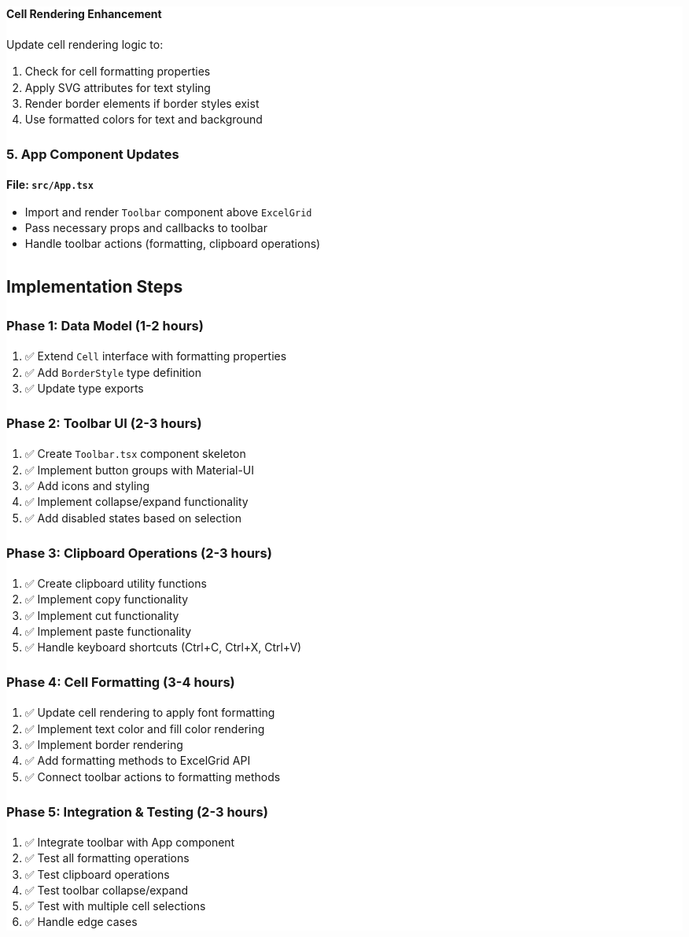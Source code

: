 #### Cell Rendering Enhancement
Update cell rendering logic to:
1. Check for cell formatting properties
2. Apply SVG attributes for text styling
3. Render border elements if border styles exist
4. Use formatted colors for text and background

### 5. App Component Updates
**File: `src/App.tsx`**

- Import and render `Toolbar` component above `ExcelGrid`
- Pass necessary props and callbacks to toolbar
- Handle toolbar actions (formatting, clipboard operations)

## Implementation Steps

### Phase 1: Data Model (1-2 hours)
1. ✅ Extend `Cell` interface with formatting properties
2. ✅ Add `BorderStyle` type definition
3. ✅ Update type exports

### Phase 2: Toolbar UI (2-3 hours)
1. ✅ Create `Toolbar.tsx` component skeleton
2. ✅ Implement button groups with Material-UI
3. ✅ Add icons and styling
4. ✅ Implement collapse/expand functionality
5. ✅ Add disabled states based on selection

### Phase 3: Clipboard Operations (2-3 hours)
1. ✅ Create clipboard utility functions
2. ✅ Implement copy functionality
3. ✅ Implement cut functionality
4. ✅ Implement paste functionality
5. ✅ Handle keyboard shortcuts (Ctrl+C, Ctrl+X, Ctrl+V)

### Phase 4: Cell Formatting (3-4 hours)
1. ✅ Update cell rendering to apply font formatting
2. ✅ Implement text color and fill color rendering
3. ✅ Implement border rendering
4. ✅ Add formatting methods to ExcelGrid API
5. ✅ Connect toolbar actions to formatting methods

### Phase 5: Integration & Testing (2-3 hours)
1. ✅ Integrate toolbar with App component
2. ✅ Test all formatting operations
3. ✅ Test clipboard operations
4. ✅ Test toolbar collapse/expand
5. ✅ Test with multiple cell selections
6. ✅ Handle edge cases
